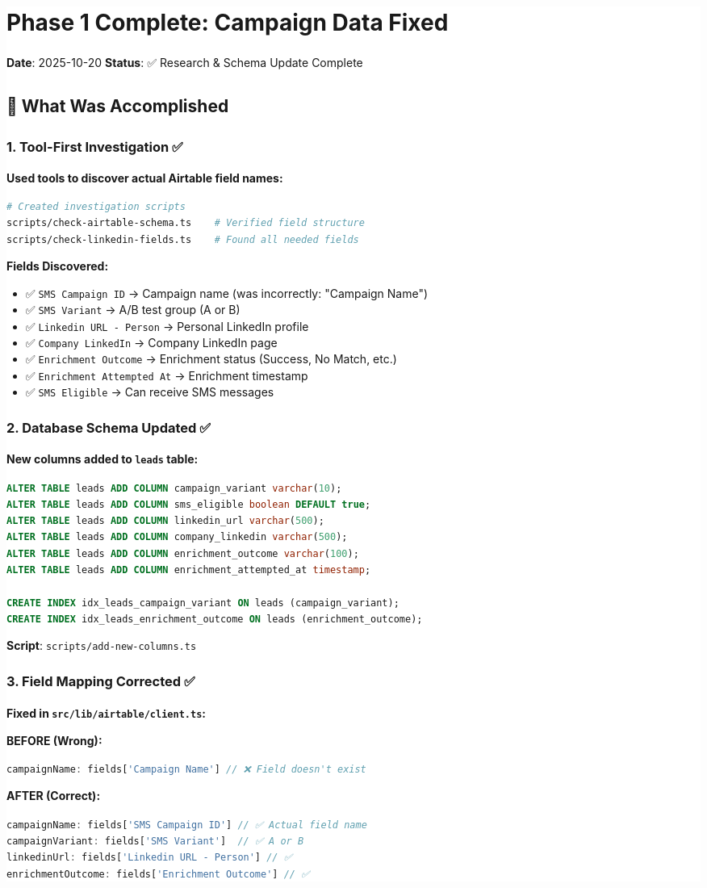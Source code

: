 # Phase 1 Complete: Campaign Data Fixed

**Date**: 2025-10-20
**Status**: ✅ Research & Schema Update Complete

## 🎯 What Was Accomplished

### 1. Tool-First Investigation ✅

**Used tools to discover actual Airtable field names:**

```bash
# Created investigation scripts
scripts/check-airtable-schema.ts    # Verified field structure
scripts/check-linkedin-fields.ts    # Found all needed fields
```

**Fields Discovered:**
- ✅ `SMS Campaign ID` → Campaign name (was incorrectly: "Campaign Name")
- ✅ `SMS Variant` → A/B test group (A or B)
- ✅ `Linkedin URL - Person` → Personal LinkedIn profile
- ✅ `Company LinkedIn` → Company LinkedIn page
- ✅ `Enrichment Outcome` → Enrichment status (Success, No Match, etc.)
- ✅ `Enrichment Attempted At` → Enrichment timestamp
- ✅ `SMS Eligible` → Can receive SMS messages

### 2. Database Schema Updated ✅

**New columns added to `leads` table:**
```sql
ALTER TABLE leads ADD COLUMN campaign_variant varchar(10);
ALTER TABLE leads ADD COLUMN sms_eligible boolean DEFAULT true;
ALTER TABLE leads ADD COLUMN linkedin_url varchar(500);
ALTER TABLE leads ADD COLUMN company_linkedin varchar(500);
ALTER TABLE leads ADD COLUMN enrichment_outcome varchar(100);
ALTER TABLE leads ADD COLUMN enrichment_attempted_at timestamp;

CREATE INDEX idx_leads_campaign_variant ON leads (campaign_variant);
CREATE INDEX idx_leads_enrichment_outcome ON leads (enrichment_outcome);
```

**Script**: `scripts/add-new-columns.ts`

### 3. Field Mapping Corrected ✅

**Fixed in `src/lib/airtable/client.ts`:**

**BEFORE (Wrong):**
```typescript
campaignName: fields['Campaign Name'] // ❌ Field doesn't exist
```

**AFTER (Correct):**
```typescript
campaignName: fields['SMS Campaign ID'] // ✅ Actual field name
campaignVariant: fields['SMS Variant']  // ✅ A or B
linkedinUrl: fields['Linkedin URL - Person'] // ✅
enrichmentOutcome: fields['Enrichment Outcome'] // ✅
```
